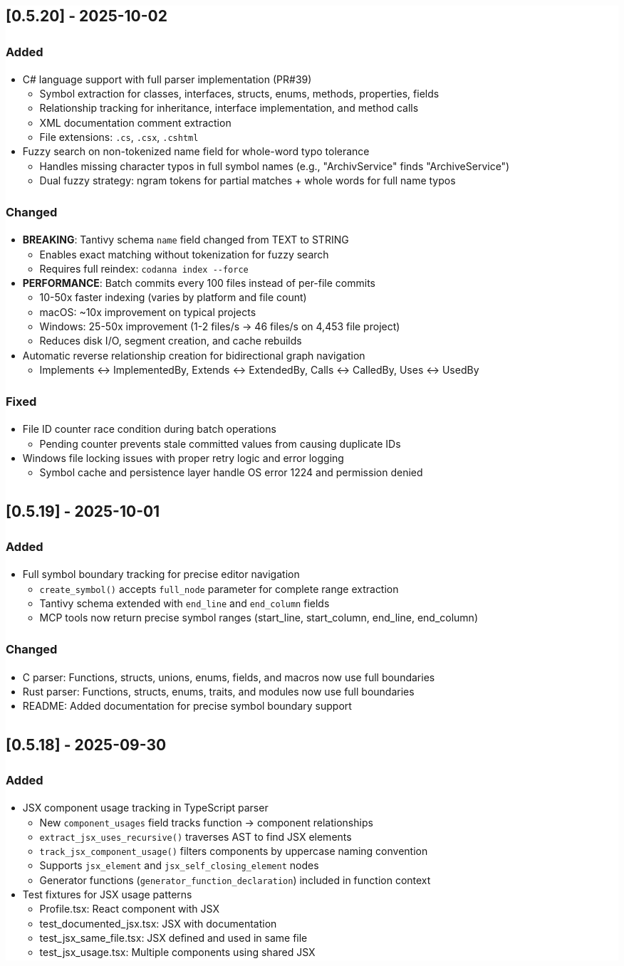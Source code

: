 ## [0.5.20] - 2025-10-02

### Added
- C# language support with full parser implementation (PR#39)
  - Symbol extraction for classes, interfaces, structs, enums, methods, properties, fields
  - Relationship tracking for inheritance, interface implementation, and method calls
  - XML documentation comment extraction
  - File extensions: `.cs`, `.csx`, `.cshtml`
- Fuzzy search on non-tokenized name field for whole-word typo tolerance
  - Handles missing character typos in full symbol names (e.g., "ArchivService" finds "ArchiveService")
  - Dual fuzzy strategy: ngram tokens for partial matches + whole words for full name typos

### Changed
- **BREAKING**: Tantivy schema `name` field changed from TEXT to STRING
  - Enables exact matching without tokenization for fuzzy search
  - Requires full reindex: `codanna index --force`
- **PERFORMANCE**: Batch commits every 100 files instead of per-file commits
  - 10-50x faster indexing (varies by platform and file count)
  - macOS: ~10x improvement on typical projects
  - Windows: 25-50x improvement (1-2 files/s → 46 files/s on 4,453 file project)
  - Reduces disk I/O, segment creation, and cache rebuilds
- Automatic reverse relationship creation for bidirectional graph navigation
  - Implements ↔ ImplementedBy, Extends ↔ ExtendedBy, Calls ↔ CalledBy, Uses ↔ UsedBy

### Fixed
- File ID counter race condition during batch operations
  - Pending counter prevents stale committed values from causing duplicate IDs
- Windows file locking issues with proper retry logic and error logging
  - Symbol cache and persistence layer handle OS error 1224 and permission denied

## [0.5.19] - 2025-10-01

### Added
- Full symbol boundary tracking for precise editor navigation
  - `create_symbol()` accepts `full_node` parameter for complete range extraction
  - Tantivy schema extended with `end_line` and `end_column` fields
  - MCP tools now return precise symbol ranges (start_line, start_column, end_line, end_column)

### Changed
- C parser: Functions, structs, unions, enums, fields, and macros now use full boundaries
- Rust parser: Functions, structs, enums, traits, and modules now use full boundaries
- README: Added documentation for precise symbol boundary support

## [0.5.18] - 2025-09-30

### Added
- JSX component usage tracking in TypeScript parser
  - New `component_usages` field tracks function → component relationships
  - `extract_jsx_uses_recursive()` traverses AST to find JSX elements
  - `track_jsx_component_usage()` filters components by uppercase naming convention
  - Supports `jsx_element` and `jsx_self_closing_element` nodes
  - Generator functions (`generator_function_declaration`) included in function context
- Test fixtures for JSX usage patterns
  - Profile.tsx: React component with JSX
  - test_documented_jsx.tsx: JSX with documentation
  - test_jsx_same_file.tsx: JSX defined and used in same file
  - test_jsx_usage.tsx: Multiple components using shared JSX


[0.5.2]: https://github.com/bartolli/codanna/compare/v0.5.1...v0.5.2
[0.5.1]: https://github.com/bartolli/codanna/compare/v0.4.0...v0.5.1
[0.4.0]: https://github.com/bartolli/codanna/compare/v0.3.0...v0.4.0
[0.3.0]: https://github.com/bartolli/codanna/compare/v0.2.0...v0.3.0